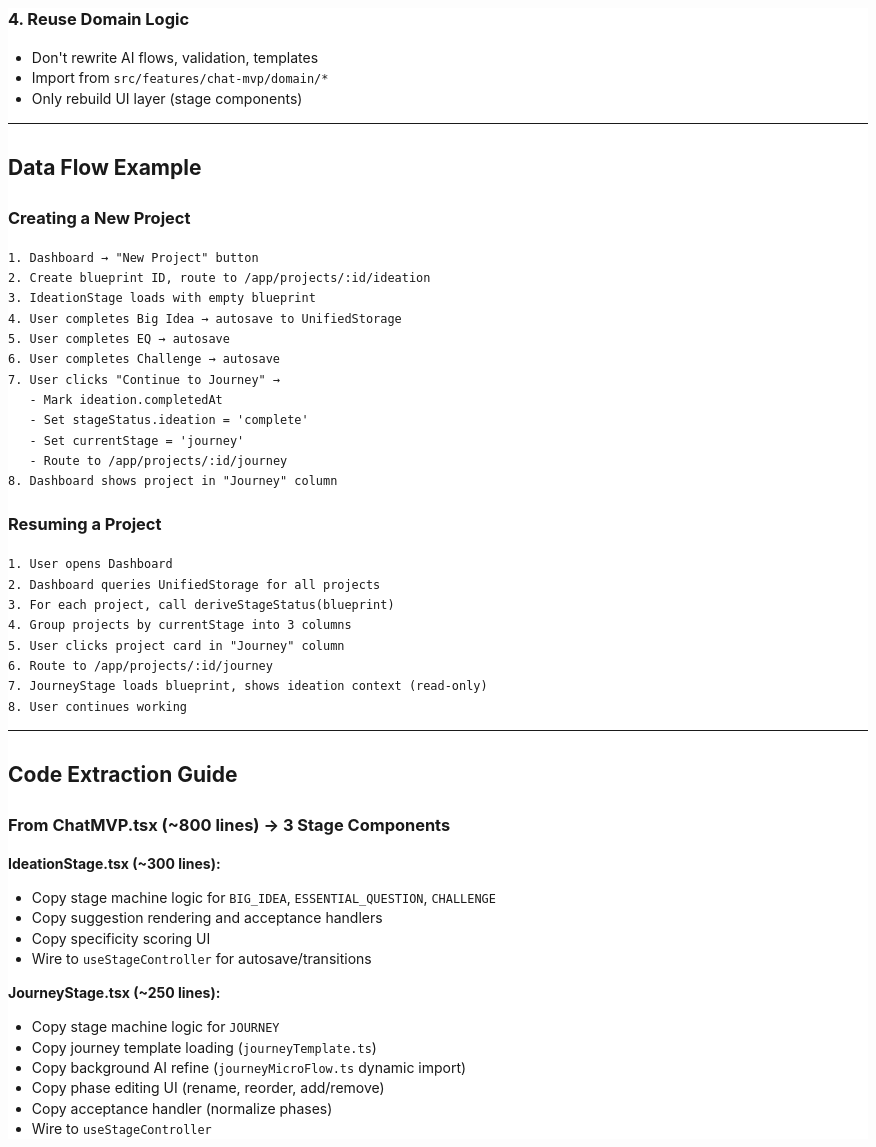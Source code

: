 ### 4. Reuse Domain Logic
- Don't rewrite AI flows, validation, templates
- Import from `src/features/chat-mvp/domain/*`
- Only rebuild UI layer (stage components)

---

## Data Flow Example

### Creating a New Project
```
1. Dashboard → "New Project" button
2. Create blueprint ID, route to /app/projects/:id/ideation
3. IdeationStage loads with empty blueprint
4. User completes Big Idea → autosave to UnifiedStorage
5. User completes EQ → autosave
6. User completes Challenge → autosave
7. User clicks "Continue to Journey" →
   - Mark ideation.completedAt
   - Set stageStatus.ideation = 'complete'
   - Set currentStage = 'journey'
   - Route to /app/projects/:id/journey
8. Dashboard shows project in "Journey" column
```

### Resuming a Project
```
1. User opens Dashboard
2. Dashboard queries UnifiedStorage for all projects
3. For each project, call deriveStageStatus(blueprint)
4. Group projects by currentStage into 3 columns
5. User clicks project card in "Journey" column
6. Route to /app/projects/:id/journey
7. JourneyStage loads blueprint, shows ideation context (read-only)
8. User continues working
```

---

## Code Extraction Guide

### From ChatMVP.tsx (~800 lines) → 3 Stage Components

**IdeationStage.tsx (~300 lines):**
- Copy stage machine logic for `BIG_IDEA`, `ESSENTIAL_QUESTION`, `CHALLENGE`
- Copy suggestion rendering and acceptance handlers
- Copy specificity scoring UI
- Wire to `useStageController` for autosave/transitions

**JourneyStage.tsx (~250 lines):**
- Copy stage machine logic for `JOURNEY`
- Copy journey template loading (`journeyTemplate.ts`)
- Copy background AI refine (`journeyMicroFlow.ts` dynamic import)
- Copy phase editing UI (rename, reorder, add/remove)
- Copy acceptance handler (normalize phases)
- Wire to `useStageController`
